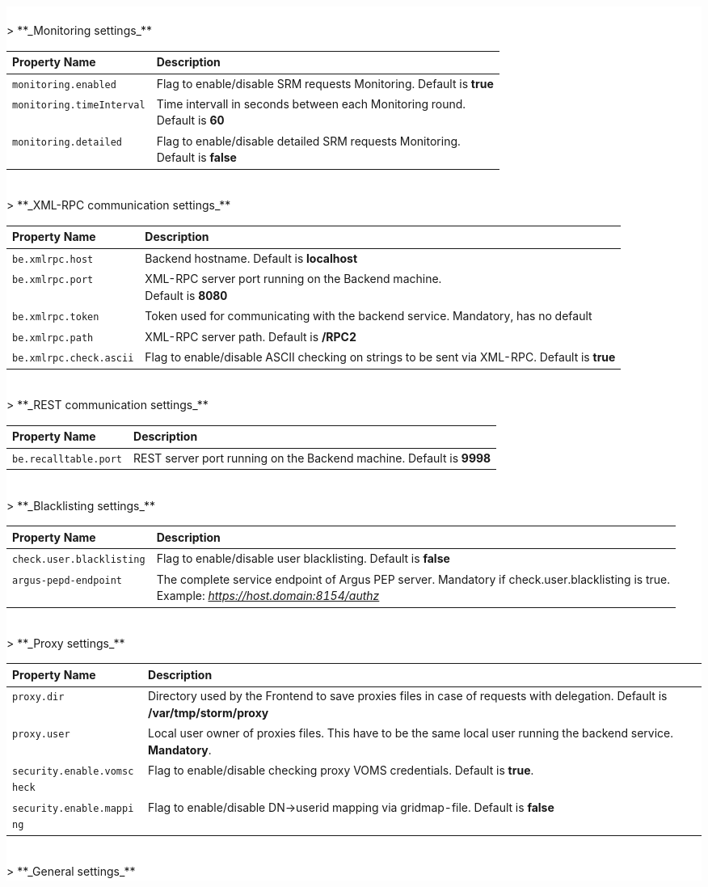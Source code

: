 <br/>
> **_Monitoring settings_**

|	Property Name	|	Description		|
|:------------------|:------------------|
|	```monitoring.enabled```		|	Flag to enable/disable SRM requests Monitoring. Default is **true**
|	```monitoring.timeInterval```	|	Time intervall in seconds between each Monitoring round. <br/>Default is **60**
|	```monitoring.detailed```		|	Flag to enable/disable detailed SRM requests Monitoring. <br/>Default is **false**

<br/>
> **_XML-RPC communication settings_**

|	Property Name	|	Description		|
|:------------------|:------------------|
|	```be.xmlrpc.host```	|	Backend hostname. Default is **localhost**
|	```be.xmlrpc.port```	|	XML-RPC server port running on the Backend machine.<br/>Default is **8080**
|	```be.xmlrpc.token```	|	Token used for communicating with the backend service. Mandatory, has no default
|	```be.xmlrpc.path```	|	XML-RPC server path. Default is **/RPC2**
|	```be.xmlrpc.check.ascii```	|	Flag to enable/disable ASCII checking on strings to be sent via XML-RPC. Default is **true**

<br/>
> **_REST communication settings_**

|	Property Name	|	Description		|
|:------------------|:------------------|
|	```be.recalltable.port```	|	REST server port running on the Backend machine. Default is **9998**

<br/>
> **_Blacklisting settings_**

|	Property Name	|	Description		|
|:------------------|:------------------|
|	```check.user.blacklisting```	|	Flag to enable/disable user blacklisting. Default is **false**
|	```argus-pepd-endpoint```	|	The complete service endpoint of Argus PEP server. Mandatory if check.user.blacklisting is true. <br/>Example: _https://host.domain:8154/authz_

<br/>
> **_Proxy settings_**

|	Property Name	|	Description		|
|:------------------|:------------------|
|	```proxy.dir```	|	Directory used by the Frontend to save proxies files in case of requests with delegation. Default is **/var/tmp/storm/proxy**
|	```proxy.user```|	Local user owner of proxies files. This have to be the same local user running the backend service. **Mandatory**.
|	```security.enable.vomscheck```	|	Flag to enable/disable checking proxy VOMS credentials. Default is **true**.
|	```security.enable.mapping```	|	Flag to enable/disable DN->userid mapping via gridmap-file. Default is **false**

<br/>
> **_General settings_**
